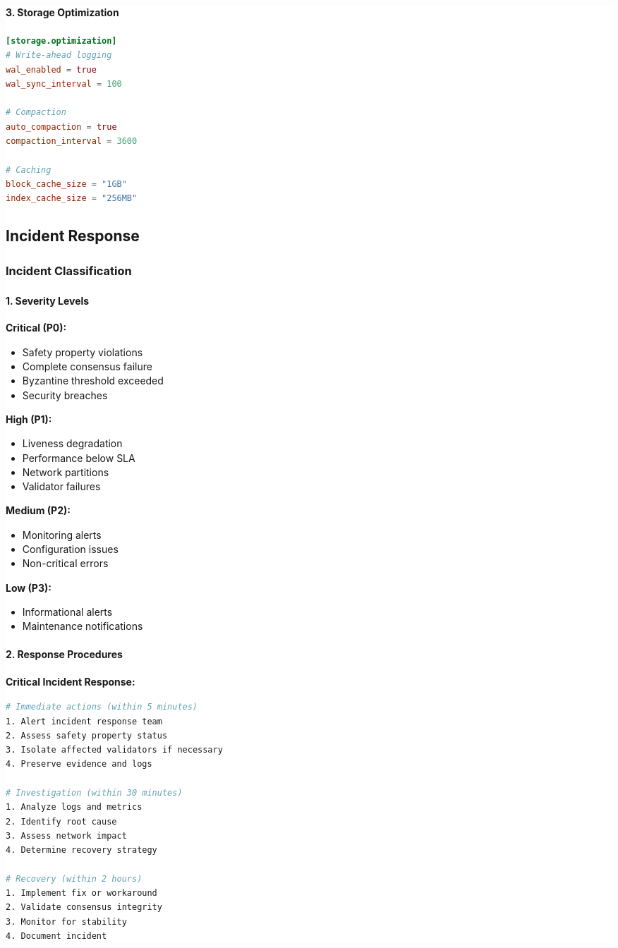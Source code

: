 #### 3. Storage Optimization

```toml
[storage.optimization]
# Write-ahead logging
wal_enabled = true
wal_sync_interval = 100

# Compaction
auto_compaction = true
compaction_interval = 3600

# Caching
block_cache_size = "1GB"
index_cache_size = "256MB"
```

## Incident Response

### Incident Classification

#### 1. Severity Levels

**Critical (P0):**
- Safety property violations
- Complete consensus failure
- Byzantine threshold exceeded
- Security breaches

**High (P1):**
- Liveness degradation
- Performance below SLA
- Network partitions
- Validator failures

**Medium (P2):**
- Monitoring alerts
- Configuration issues
- Non-critical errors

**Low (P3):**
- Informational alerts
- Maintenance notifications

#### 2. Response Procedures

**Critical Incident Response:**

```bash
# Immediate actions (within 5 minutes)
1. Alert incident response team
2. Assess safety property status
3. Isolate affected validators if necessary
4. Preserve evidence and logs

# Investigation (within 30 minutes)
1. Analyze logs and metrics
2. Identify root cause
3. Assess network impact
4. Determine recovery strategy

# Recovery (within 2 hours)
1. Implement fix or workaround
2. Validate consensus integrity
3. Monitor for stability
4. Document incident
```